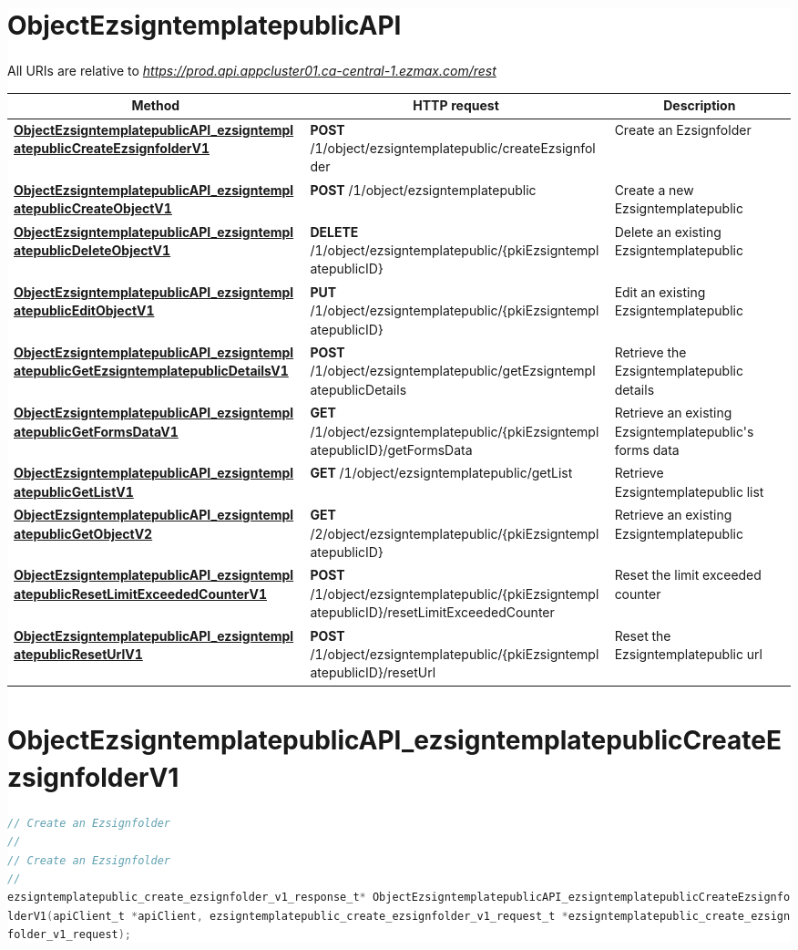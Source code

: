 # ObjectEzsigntemplatepublicAPI

All URIs are relative to *https://prod.api.appcluster01.ca-central-1.ezmax.com/rest*

Method | HTTP request | Description
------------- | ------------- | -------------
[**ObjectEzsigntemplatepublicAPI_ezsigntemplatepublicCreateEzsignfolderV1**](ObjectEzsigntemplatepublicAPI.md#ObjectEzsigntemplatepublicAPI_ezsigntemplatepublicCreateEzsignfolderV1) | **POST** /1/object/ezsigntemplatepublic/createEzsignfolder | Create an Ezsignfolder
[**ObjectEzsigntemplatepublicAPI_ezsigntemplatepublicCreateObjectV1**](ObjectEzsigntemplatepublicAPI.md#ObjectEzsigntemplatepublicAPI_ezsigntemplatepublicCreateObjectV1) | **POST** /1/object/ezsigntemplatepublic | Create a new Ezsigntemplatepublic
[**ObjectEzsigntemplatepublicAPI_ezsigntemplatepublicDeleteObjectV1**](ObjectEzsigntemplatepublicAPI.md#ObjectEzsigntemplatepublicAPI_ezsigntemplatepublicDeleteObjectV1) | **DELETE** /1/object/ezsigntemplatepublic/{pkiEzsigntemplatepublicID} | Delete an existing Ezsigntemplatepublic
[**ObjectEzsigntemplatepublicAPI_ezsigntemplatepublicEditObjectV1**](ObjectEzsigntemplatepublicAPI.md#ObjectEzsigntemplatepublicAPI_ezsigntemplatepublicEditObjectV1) | **PUT** /1/object/ezsigntemplatepublic/{pkiEzsigntemplatepublicID} | Edit an existing Ezsigntemplatepublic
[**ObjectEzsigntemplatepublicAPI_ezsigntemplatepublicGetEzsigntemplatepublicDetailsV1**](ObjectEzsigntemplatepublicAPI.md#ObjectEzsigntemplatepublicAPI_ezsigntemplatepublicGetEzsigntemplatepublicDetailsV1) | **POST** /1/object/ezsigntemplatepublic/getEzsigntemplatepublicDetails | Retrieve the Ezsigntemplatepublic details
[**ObjectEzsigntemplatepublicAPI_ezsigntemplatepublicGetFormsDataV1**](ObjectEzsigntemplatepublicAPI.md#ObjectEzsigntemplatepublicAPI_ezsigntemplatepublicGetFormsDataV1) | **GET** /1/object/ezsigntemplatepublic/{pkiEzsigntemplatepublicID}/getFormsData | Retrieve an existing Ezsigntemplatepublic&#39;s forms data
[**ObjectEzsigntemplatepublicAPI_ezsigntemplatepublicGetListV1**](ObjectEzsigntemplatepublicAPI.md#ObjectEzsigntemplatepublicAPI_ezsigntemplatepublicGetListV1) | **GET** /1/object/ezsigntemplatepublic/getList | Retrieve Ezsigntemplatepublic list
[**ObjectEzsigntemplatepublicAPI_ezsigntemplatepublicGetObjectV2**](ObjectEzsigntemplatepublicAPI.md#ObjectEzsigntemplatepublicAPI_ezsigntemplatepublicGetObjectV2) | **GET** /2/object/ezsigntemplatepublic/{pkiEzsigntemplatepublicID} | Retrieve an existing Ezsigntemplatepublic
[**ObjectEzsigntemplatepublicAPI_ezsigntemplatepublicResetLimitExceededCounterV1**](ObjectEzsigntemplatepublicAPI.md#ObjectEzsigntemplatepublicAPI_ezsigntemplatepublicResetLimitExceededCounterV1) | **POST** /1/object/ezsigntemplatepublic/{pkiEzsigntemplatepublicID}/resetLimitExceededCounter | Reset the limit exceeded counter
[**ObjectEzsigntemplatepublicAPI_ezsigntemplatepublicResetUrlV1**](ObjectEzsigntemplatepublicAPI.md#ObjectEzsigntemplatepublicAPI_ezsigntemplatepublicResetUrlV1) | **POST** /1/object/ezsigntemplatepublic/{pkiEzsigntemplatepublicID}/resetUrl | Reset the Ezsigntemplatepublic url


# **ObjectEzsigntemplatepublicAPI_ezsigntemplatepublicCreateEzsignfolderV1**
```c
// Create an Ezsignfolder
//
// Create an Ezsignfolder
//
ezsigntemplatepublic_create_ezsignfolder_v1_response_t* ObjectEzsigntemplatepublicAPI_ezsigntemplatepublicCreateEzsignfolderV1(apiClient_t *apiClient, ezsigntemplatepublic_create_ezsignfolder_v1_request_t *ezsigntemplatepublic_create_ezsignfolder_v1_request);
```
